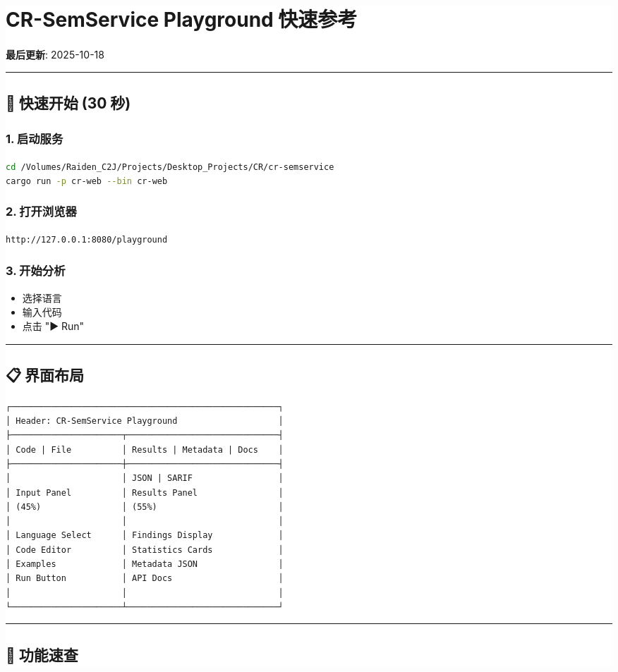 # CR-SemService Playground 快速参考

**最后更新**: 2025-10-18

---

## 🚀 快速开始 (30 秒)

### 1. 启动服务

```bash
cd /Volumes/Raiden_C2J/Projects/Desktop_Projects/CR/cr-semservice
cargo run -p cr-web --bin cr-web
```

### 2. 打开浏览器

```
http://127.0.0.1:8080/playground
```

### 3. 开始分析

- 选择语言
- 输入代码
- 点击 "▶ Run"

---

## 📋 界面布局

```
┌─────────────────────────────────────────────────────┐
│ Header: CR-SemService Playground                    │
├──────────────────────┬──────────────────────────────┤
│ Code | File          │ Results | Metadata | Docs    │
├──────────────────────┼──────────────────────────────┤
│                      │ JSON | SARIF                 │
│ Input Panel          │ Results Panel                │
│ (45%)                │ (55%)                        │
│                      │                              │
│ Language Select      │ Findings Display             │
│ Code Editor          │ Statistics Cards             │
│ Examples             │ Metadata JSON                │
│ Run Button           │ API Docs                     │
│                      │                              │
└──────────────────────┴──────────────────────────────┘
```

---

## 🎯 功能速查
